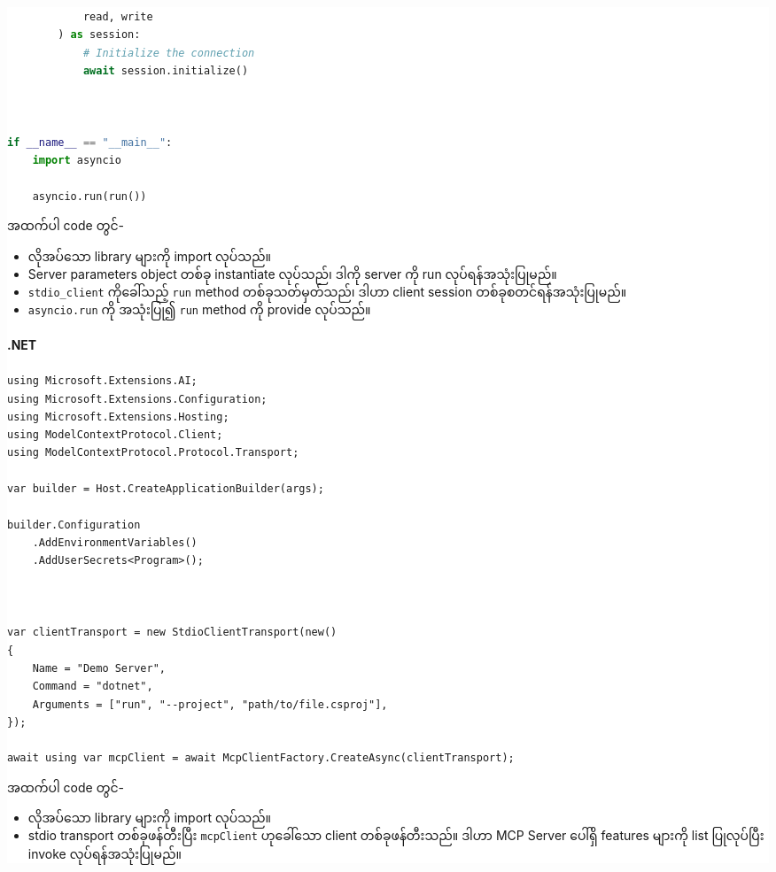 ```python
            read, write
        ) as session:
            # Initialize the connection
            await session.initialize()

          

if __name__ == "__main__":
    import asyncio

    asyncio.run(run())
```

အထက်ပါ code တွင်-

- လိုအပ်သော library များကို import လုပ်သည်။
- Server parameters object တစ်ခု instantiate လုပ်သည်၊ ဒါကို server ကို run လုပ်ရန်အသုံးပြုမည်။
- `stdio_client` ကိုခေါ်သည့် `run` method တစ်ခုသတ်မှတ်သည်၊ ဒါဟာ client session တစ်ခုစတင်ရန်အသုံးပြုမည်။
- `asyncio.run` ကို အသုံးပြု၍ `run` method ကို provide လုပ်သည်။

#### .NET

```dotnet
using Microsoft.Extensions.AI;
using Microsoft.Extensions.Configuration;
using Microsoft.Extensions.Hosting;
using ModelContextProtocol.Client;
using ModelContextProtocol.Protocol.Transport;

var builder = Host.CreateApplicationBuilder(args);

builder.Configuration
    .AddEnvironmentVariables()
    .AddUserSecrets<Program>();



var clientTransport = new StdioClientTransport(new()
{
    Name = "Demo Server",
    Command = "dotnet",
    Arguments = ["run", "--project", "path/to/file.csproj"],
});

await using var mcpClient = await McpClientFactory.CreateAsync(clientTransport);
```

အထက်ပါ code တွင်-

- လိုအပ်သော library များကို import လုပ်သည်။
- stdio transport တစ်ခုဖန်တီးပြီး `mcpClient` ဟုခေါ်သော client တစ်ခုဖန်တီးသည်။ ဒါဟာ MCP Server ပေါ်ရှိ features များကို list ပြုလုပ်ပြီး invoke လုပ်ရန်အသုံးပြုမည်။
